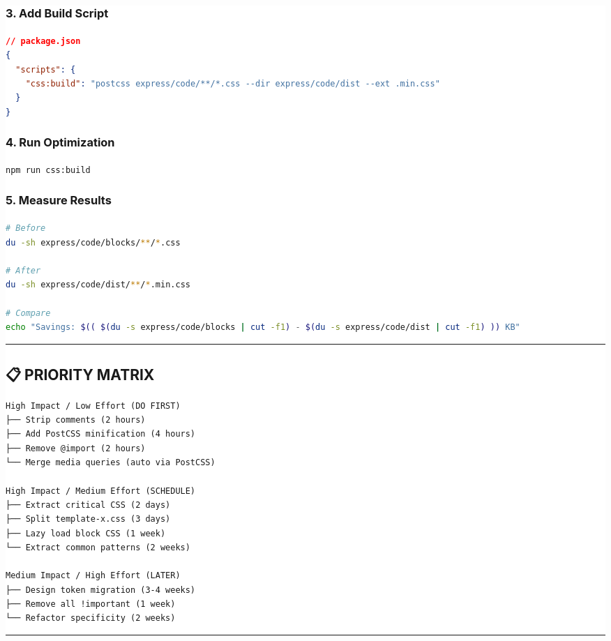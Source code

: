 ### **3. Add Build Script**
```json
// package.json
{
  "scripts": {
    "css:build": "postcss express/code/**/*.css --dir express/code/dist --ext .min.css"
  }
}
```

### **4. Run Optimization**
```bash
npm run css:build
```

### **5. Measure Results**
```bash
# Before
du -sh express/code/blocks/**/*.css

# After
du -sh express/code/dist/**/*.min.css

# Compare
echo "Savings: $(( $(du -s express/code/blocks | cut -f1) - $(du -s express/code/dist | cut -f1) )) KB"
```

---

## 📋 **PRIORITY MATRIX**

```
High Impact / Low Effort (DO FIRST)
├── Strip comments (2 hours)
├── Add PostCSS minification (4 hours)
├── Remove @import (2 hours)
└── Merge media queries (auto via PostCSS)

High Impact / Medium Effort (SCHEDULE)
├── Extract critical CSS (2 days)
├── Split template-x.css (3 days)
├── Lazy load block CSS (1 week)
└── Extract common patterns (2 weeks)

Medium Impact / High Effort (LATER)
├── Design token migration (3-4 weeks)
├── Remove all !important (1 week)
└── Refactor specificity (2 weeks)
```

---
